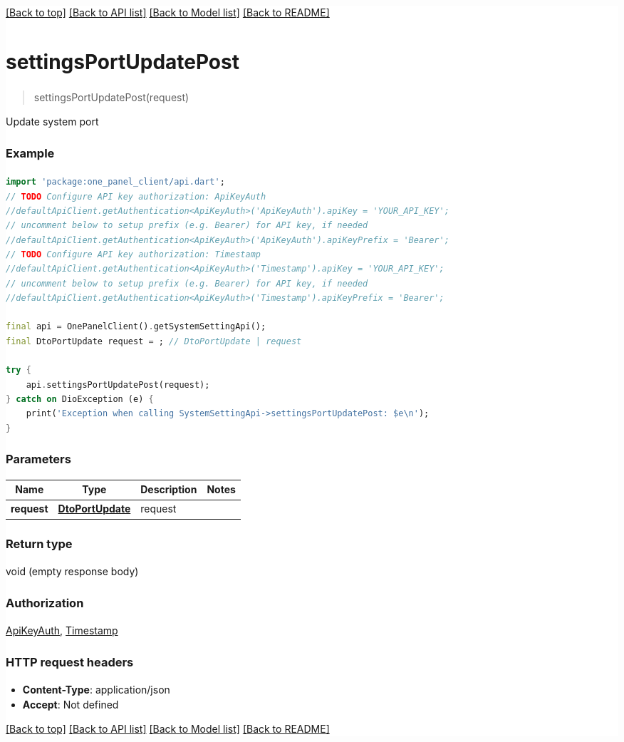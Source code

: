 [[Back to top]](#) [[Back to API list]](../README.md#documentation-for-api-endpoints) [[Back to Model list]](../README.md#documentation-for-models) [[Back to README]](../README.md)

# **settingsPortUpdatePost**
> settingsPortUpdatePost(request)

Update system port

### Example
```dart
import 'package:one_panel_client/api.dart';
// TODO Configure API key authorization: ApiKeyAuth
//defaultApiClient.getAuthentication<ApiKeyAuth>('ApiKeyAuth').apiKey = 'YOUR_API_KEY';
// uncomment below to setup prefix (e.g. Bearer) for API key, if needed
//defaultApiClient.getAuthentication<ApiKeyAuth>('ApiKeyAuth').apiKeyPrefix = 'Bearer';
// TODO Configure API key authorization: Timestamp
//defaultApiClient.getAuthentication<ApiKeyAuth>('Timestamp').apiKey = 'YOUR_API_KEY';
// uncomment below to setup prefix (e.g. Bearer) for API key, if needed
//defaultApiClient.getAuthentication<ApiKeyAuth>('Timestamp').apiKeyPrefix = 'Bearer';

final api = OnePanelClient().getSystemSettingApi();
final DtoPortUpdate request = ; // DtoPortUpdate | request

try {
    api.settingsPortUpdatePost(request);
} catch on DioException (e) {
    print('Exception when calling SystemSettingApi->settingsPortUpdatePost: $e\n');
}
```

### Parameters

Name | Type | Description  | Notes
------------- | ------------- | ------------- | -------------
 **request** | [**DtoPortUpdate**](DtoPortUpdate.md)| request | 

### Return type

void (empty response body)

### Authorization

[ApiKeyAuth](../README.md#ApiKeyAuth), [Timestamp](../README.md#Timestamp)

### HTTP request headers

 - **Content-Type**: application/json
 - **Accept**: Not defined

[[Back to top]](#) [[Back to API list]](../README.md#documentation-for-api-endpoints) [[Back to Model list]](../README.md#documentation-for-models) [[Back to README]](../README.md)
